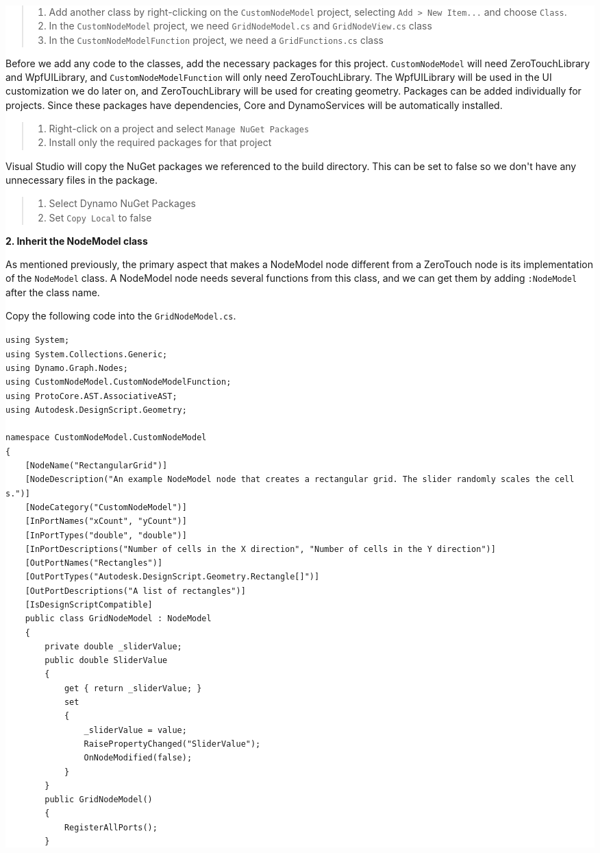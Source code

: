 > 1. Add another class by right-clicking on the `CustomNodeModel` project, selecting `Add > New Item...` and choose `Class`.
> 2. In the `CustomNodeModel` project, we need `GridNodeModel.cs` and `GridNodeView.cs` class
> 3. In the `CustomNodeModelFunction` project, we need a `GridFunctions.cs` class

Before we add any code to the classes, add the necessary packages for this project. `CustomNodeModel` will need ZeroTouchLibrary and WpfUILibrary, and `CustomNodeModelFunction` will only need ZeroTouchLibrary. The WpfUILibrary will be used in the UI customization we do later on, and ZeroTouchLibrary will be used for creating geometry. Packages can be added individually for projects. Since these packages have dependencies, Core and DynamoServices will be automatically installed.

> 1. Right-click on a project and select `Manage NuGet Packages`
> 2. Install only the required packages for that project

Visual Studio will copy the NuGet packages we referenced to the build directory. This can be set to false so we don't have any unnecessary files in the package.

> 1. Select Dynamo NuGet Packages
> 2. Set `Copy Local` to false

**2. Inherit the NodeModel class**

As mentioned previously, the primary aspect that makes a NodeModel node different from a ZeroTouch node is its implementation of the `NodeModel` class. A NodeModel node needs several functions from this class, and we can get them by adding `:NodeModel` after the class name.

Copy the following code into the `GridNodeModel.cs`.

```
using System;
using System.Collections.Generic;
using Dynamo.Graph.Nodes;
using CustomNodeModel.CustomNodeModelFunction;
using ProtoCore.AST.AssociativeAST;
using Autodesk.DesignScript.Geometry;

namespace CustomNodeModel.CustomNodeModel
{
    [NodeName("RectangularGrid")]
    [NodeDescription("An example NodeModel node that creates a rectangular grid. The slider randomly scales the cells.")]
    [NodeCategory("CustomNodeModel")]
    [InPortNames("xCount", "yCount")]
    [InPortTypes("double", "double")]
    [InPortDescriptions("Number of cells in the X direction", "Number of cells in the Y direction")]
    [OutPortNames("Rectangles")]
    [OutPortTypes("Autodesk.DesignScript.Geometry.Rectangle[]")]
    [OutPortDescriptions("A list of rectangles")]
    [IsDesignScriptCompatible]
    public class GridNodeModel : NodeModel
    {
        private double _sliderValue;
        public double SliderValue
        {
            get { return _sliderValue; }
            set
            {
                _sliderValue = value;
                RaisePropertyChanged("SliderValue");
                OnNodeModified(false);
            }
        }
        public GridNodeModel()
        {
            RegisterAllPorts();
        }
```